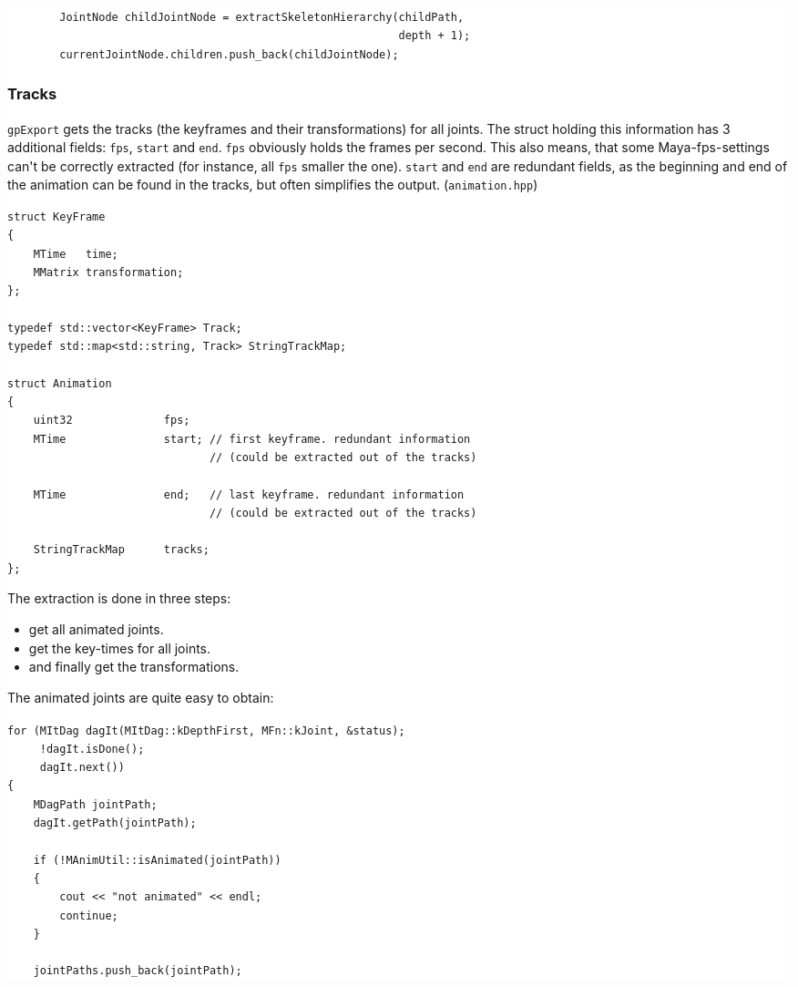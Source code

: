 ```
        JointNode childJointNode = extractSkeletonHierarchy(childPath,
                                                            depth + 1);
        currentJointNode.children.push_back(childJointNode);
```

### Tracks ###
`gpExport` gets the tracks (the keyframes and their transformations) for all joints. The struct holding this information has 3 additional fields: `fps`, `start` and `end`. `fps` obviously holds the frames per second. This also means, that some Maya-fps-settings can't be correctly extracted (for instance, all `fps` smaller the one). `start` and `end` are redundant fields, as the beginning and end of the animation can be found in the tracks, but often simplifies the output. (`animation.hpp`)

```
struct KeyFrame
{
    MTime   time;
    MMatrix transformation;
};

typedef std::vector<KeyFrame> Track;
typedef std::map<std::string, Track> StringTrackMap;

struct Animation
{
    uint32              fps;
    MTime               start; // first keyframe. redundant information
                               // (could be extracted out of the tracks)
    
    MTime               end;   // last keyframe. redundant information
                               // (could be extracted out of the tracks)
    
    StringTrackMap      tracks;
};
```

The extraction is done in three steps:
  * get all animated joints.
  * get the key-times for all joints.
  * and finally get the transformations.

The animated joints are quite easy to obtain:

```
for (MItDag dagIt(MItDag::kDepthFirst, MFn::kJoint, &status);
     !dagIt.isDone();
     dagIt.next())
{
    MDagPath jointPath;
    dagIt.getPath(jointPath);

    if (!MAnimUtil::isAnimated(jointPath))
    {
        cout << "not animated" << endl;
        continue;
    }

    jointPaths.push_back(jointPath);
```
